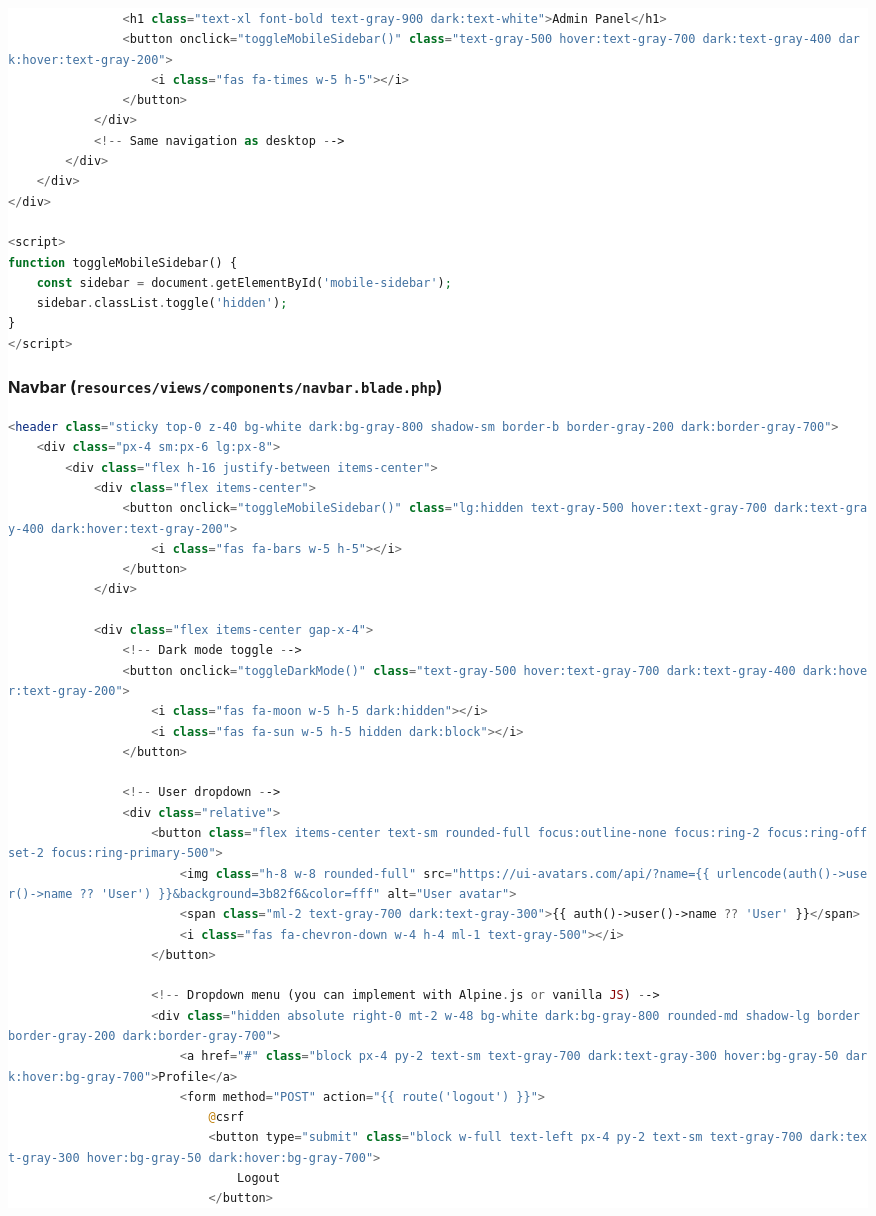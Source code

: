 ```php
                <h1 class="text-xl font-bold text-gray-900 dark:text-white">Admin Panel</h1>
                <button onclick="toggleMobileSidebar()" class="text-gray-500 hover:text-gray-700 dark:text-gray-400 dark:hover:text-gray-200">
                    <i class="fas fa-times w-5 h-5"></i>
                </button>
            </div>
            <!-- Same navigation as desktop -->
        </div>
    </div>
</div>

<script>
function toggleMobileSidebar() {
    const sidebar = document.getElementById('mobile-sidebar');
    sidebar.classList.toggle('hidden');
}
</script>
```

### Navbar (`resources/views/components/navbar.blade.php`)

```php
<header class="sticky top-0 z-40 bg-white dark:bg-gray-800 shadow-sm border-b border-gray-200 dark:border-gray-700">
    <div class="px-4 sm:px-6 lg:px-8">
        <div class="flex h-16 justify-between items-center">
            <div class="flex items-center">
                <button onclick="toggleMobileSidebar()" class="lg:hidden text-gray-500 hover:text-gray-700 dark:text-gray-400 dark:hover:text-gray-200">
                    <i class="fas fa-bars w-5 h-5"></i>
                </button>
            </div>
            
            <div class="flex items-center gap-x-4">
                <!-- Dark mode toggle -->
                <button onclick="toggleDarkMode()" class="text-gray-500 hover:text-gray-700 dark:text-gray-400 dark:hover:text-gray-200">
                    <i class="fas fa-moon w-5 h-5 dark:hidden"></i>
                    <i class="fas fa-sun w-5 h-5 hidden dark:block"></i>
                </button>
                
                <!-- User dropdown -->
                <div class="relative">
                    <button class="flex items-center text-sm rounded-full focus:outline-none focus:ring-2 focus:ring-offset-2 focus:ring-primary-500">
                        <img class="h-8 w-8 rounded-full" src="https://ui-avatars.com/api/?name={{ urlencode(auth()->user()->name ?? 'User') }}&background=3b82f6&color=fff" alt="User avatar">
                        <span class="ml-2 text-gray-700 dark:text-gray-300">{{ auth()->user()->name ?? 'User' }}</span>
                        <i class="fas fa-chevron-down w-4 h-4 ml-1 text-gray-500"></i>
                    </button>
                    
                    <!-- Dropdown menu (you can implement with Alpine.js or vanilla JS) -->
                    <div class="hidden absolute right-0 mt-2 w-48 bg-white dark:bg-gray-800 rounded-md shadow-lg border border-gray-200 dark:border-gray-700">
                        <a href="#" class="block px-4 py-2 text-sm text-gray-700 dark:text-gray-300 hover:bg-gray-50 dark:hover:bg-gray-700">Profile</a>
                        <form method="POST" action="{{ route('logout') }}">
                            @csrf
                            <button type="submit" class="block w-full text-left px-4 py-2 text-sm text-gray-700 dark:text-gray-300 hover:bg-gray-50 dark:hover:bg-gray-700">
                                Logout
                            </button>
```